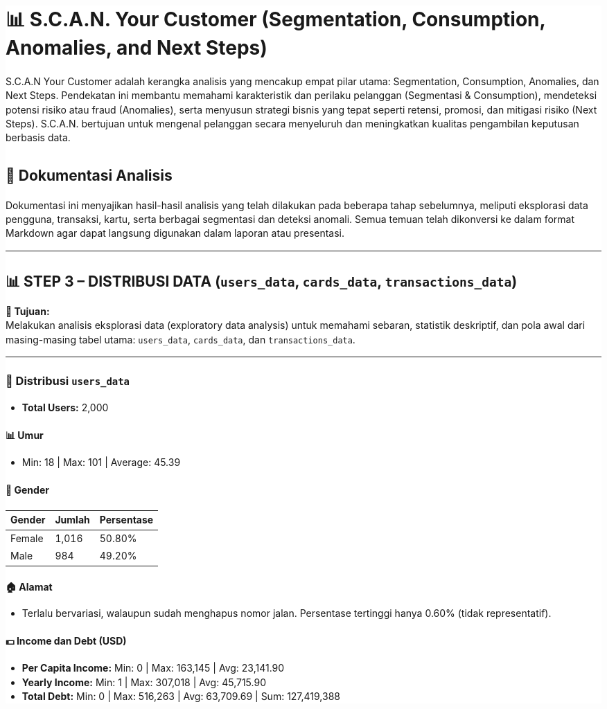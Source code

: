 # 📊 S.C.A.N. Your Customer (Segmentation, Consumption, Anomalies, and Next Steps)

S.C.A.N Your Customer adalah kerangka analisis yang mencakup empat pilar utama: Segmentation, Consumption, Anomalies, dan Next Steps. Pendekatan ini membantu memahami karakteristik dan perilaku pelanggan (Segmentasi & Consumption), mendeteksi potensi risiko atau fraud (Anomalies), serta menyusun strategi bisnis yang tepat seperti retensi, promosi, dan mitigasi risiko (Next Steps). S.C.A.N. bertujuan untuk mengenal pelanggan secara menyeluruh dan meningkatkan kualitas pengambilan keputusan berbasis data.

## 📁 Dokumentasi Analisis

Dokumentasi ini menyajikan hasil-hasil analisis yang telah dilakukan pada beberapa tahap sebelumnya, meliputi eksplorasi data pengguna, transaksi, kartu, serta berbagai segmentasi dan deteksi anomali. Semua temuan telah dikonversi ke dalam format Markdown agar dapat langsung digunakan dalam laporan atau presentasi.

---

## 📊 STEP 3 – DISTRIBUSI DATA (`users_data`, `cards_data`, `transactions_data`)

**🎯 Tujuan:**  
Melakukan analisis eksplorasi data (exploratory data analysis) untuk memahami sebaran, statistik deskriptif, dan pola awal dari masing-masing tabel utama: `users_data`, `cards_data`, dan `transactions_data`.

---

### 👤 Distribusi `users_data`

- **Total Users:** 2,000

#### 📊 Umur
- Min: 18 | Max: 101 | Average: 45.39

#### 🚻 Gender

| Gender | Jumlah | Persentase |
|--------|--------|------------|
| Female | 1,016  | 50.80%     |
| Male   | 984    | 49.20%     |

#### 🏠 Alamat
- Terlalu bervariasi, walaupun sudah menghapus nomor jalan. Persentase tertinggi hanya 0.60% (tidak representatif).

#### 💵 Income dan Debt (USD)

- **Per Capita Income:** Min: 0 | Max: 163,145 | Avg: 23,141.90  
- **Yearly Income:** Min: 1 | Max: 307,018 | Avg: 45,715.90  
- **Total Debt:** Min: 0 | Max: 516,263 | Avg: 63,709.69 | Sum: 127,419,388
